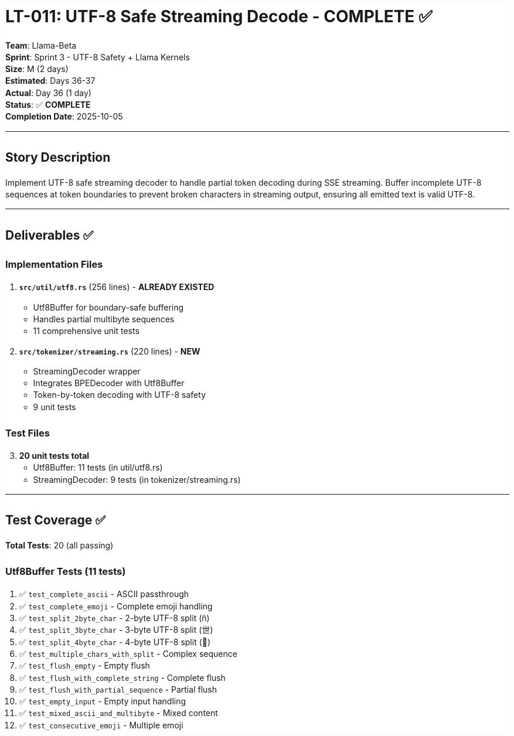 # LT-011: UTF-8 Safe Streaming Decode - COMPLETE ✅

**Team**: Llama-Beta  
**Sprint**: Sprint 3 - UTF-8 Safety + Llama Kernels  
**Size**: M (2 days)  
**Estimated**: Days 36-37  
**Actual**: Day 36 (1 day)  
**Status**: ✅ **COMPLETE**  
**Completion Date**: 2025-10-05

---

## Story Description

Implement UTF-8 safe streaming decoder to handle partial token decoding during SSE streaming. Buffer incomplete UTF-8 sequences at token boundaries to prevent broken characters in streaming output, ensuring all emitted text is valid UTF-8.

---

## Deliverables ✅

### Implementation Files

1. **`src/util/utf8.rs`** (256 lines) - **ALREADY EXISTED**
   - Utf8Buffer for boundary-safe buffering
   - Handles partial multibyte sequences
   - 11 comprehensive unit tests

2. **`src/tokenizer/streaming.rs`** (220 lines) - **NEW**
   - StreamingDecoder wrapper
   - Integrates BPEDecoder with Utf8Buffer
   - Token-by-token decoding with UTF-8 safety
   - 9 unit tests

### Test Files

3. **20 unit tests total**
   - Utf8Buffer: 11 tests (in util/utf8.rs)
   - StreamingDecoder: 9 tests (in tokenizer/streaming.rs)

---

## Test Coverage ✅

**Total Tests**: 20 (all passing)

### Utf8Buffer Tests (11 tests)
1. ✅ `test_complete_ascii` - ASCII passthrough
2. ✅ `test_complete_emoji` - Complete emoji handling
3. ✅ `test_split_2byte_char` - 2-byte UTF-8 split (ñ)
4. ✅ `test_split_3byte_char` - 3-byte UTF-8 split (世)
5. ✅ `test_split_4byte_char` - 4-byte UTF-8 split (👋)
6. ✅ `test_multiple_chars_with_split` - Complex sequence
7. ✅ `test_flush_empty` - Empty flush
8. ✅ `test_flush_with_complete_string` - Complete flush
9. ✅ `test_flush_with_partial_sequence` - Partial flush
10. ✅ `test_empty_input` - Empty input handling
11. ✅ `test_mixed_ascii_and_multibyte` - Mixed content
12. ✅ `test_consecutive_emoji` - Multiple emoji
